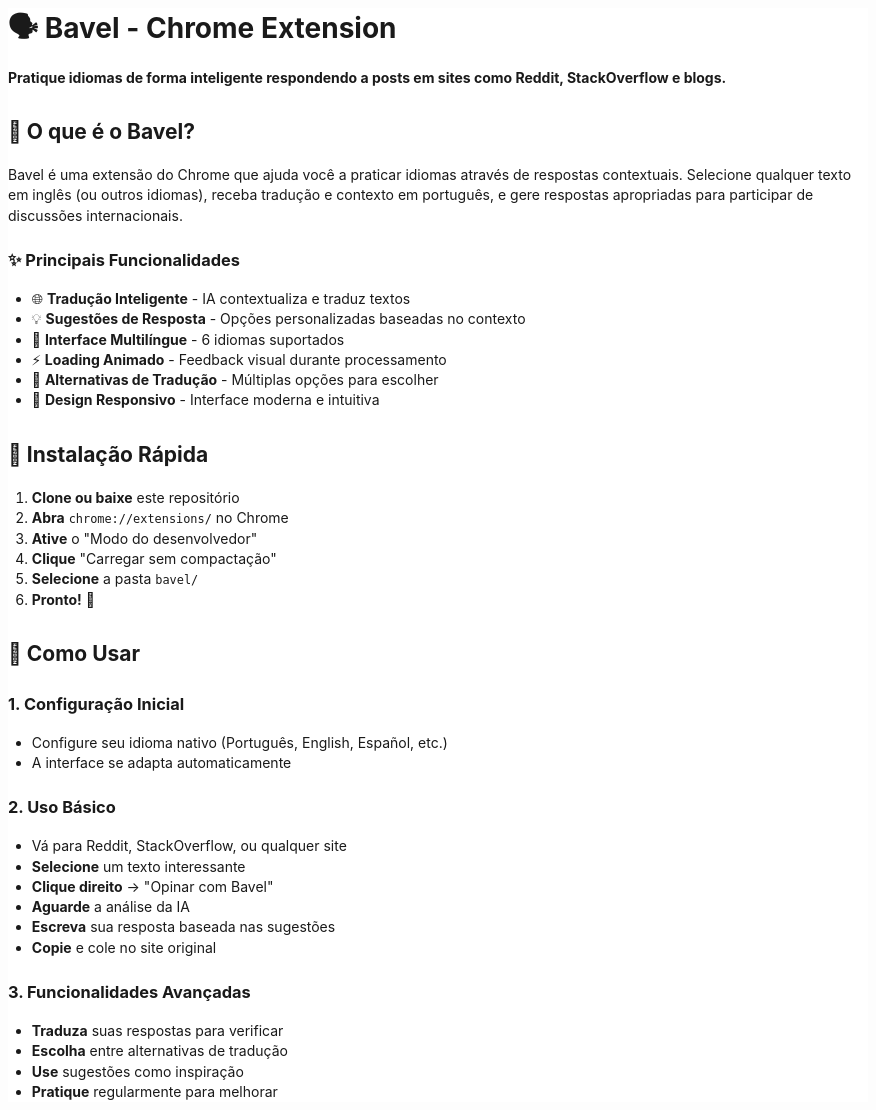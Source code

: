 # 🗣️ Bavel - Chrome Extension

**Pratique idiomas de forma inteligente respondendo a posts em sites como Reddit, StackOverflow e blogs.**

## 🎯 O que é o Bavel?

Bavel é uma extensão do Chrome que ajuda você a praticar idiomas através de respostas contextuais. Selecione qualquer texto em inglês (ou outros idiomas), receba tradução e contexto em português, e gere respostas apropriadas para participar de discussões internacionais.

### ✨ Principais Funcionalidades

- 🌐 **Tradução Inteligente** - IA contextualiza e traduz textos
- 💡 **Sugestões de Resposta** - Opções personalizadas baseadas no contexto
- 🎨 **Interface Multilíngue** - 6 idiomas suportados
- ⚡ **Loading Animado** - Feedback visual durante processamento
- 🔄 **Alternativas de Tradução** - Múltiplas opções para escolher
- 📱 **Design Responsivo** - Interface moderna e intuitiva

## 🚀 Instalação Rápida

1. **Clone ou baixe** este repositório
2. **Abra** `chrome://extensions/` no Chrome
3. **Ative** o "Modo do desenvolvedor"
4. **Clique** "Carregar sem compactação"
5. **Selecione** a pasta `bavel/`
6. **Pronto!** 🎉

## 📖 Como Usar

### 1. Configuração Inicial
- Configure seu idioma nativo (Português, English, Español, etc.)
- A interface se adapta automaticamente

### 2. Uso Básico
- Vá para Reddit, StackOverflow, ou qualquer site
- **Selecione** um texto interessante
- **Clique direito** → "Opinar com Bavel"
- **Aguarde** a análise da IA
- **Escreva** sua resposta baseada nas sugestões
- **Copie** e cole no site original

### 3. Funcionalidades Avançadas
- **Traduza** suas respostas para verificar
- **Escolha** entre alternativas de tradução
- **Use** sugestões como inspiração
- **Pratique** regularmente para melhorar
